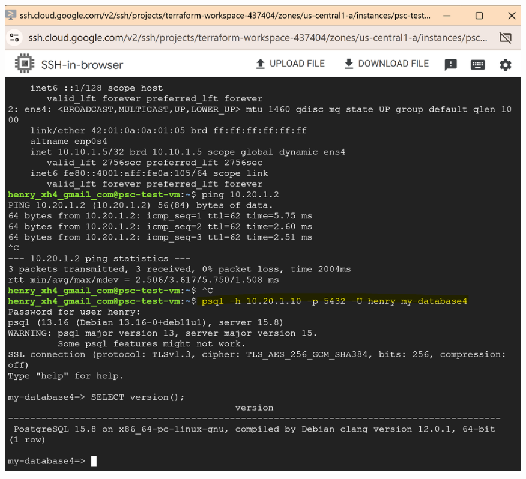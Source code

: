 ![alt text](https://github.com/HenryXiloj/demos-gcp/blob/main/composer-v3/cloud-vpn-routing-static/img/img7.png?raw=true?raw=true)

   
